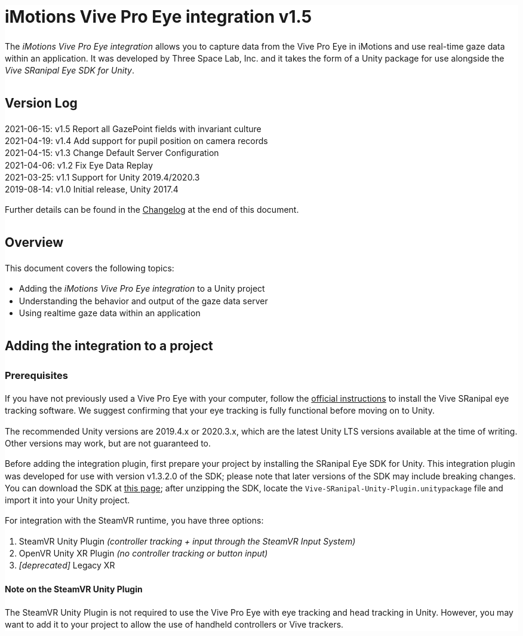 # iMotions Vive Pro Eye integration v1.5

The *iMotions Vive Pro Eye integration* allows you to capture data from the Vive Pro Eye in iMotions and use real-time gaze data within an application. It was developed by Three Space Lab, Inc. and it takes the form of a Unity package for use alongside the *Vive SRanipal Eye SDK for Unity*.

## Version Log

2021-06-15: v1.5 Report all GazePoint fields with invariant culture  
2021-04-19: v1.4 Add support for pupil position on camera records  
2021-04-15: v1.3 Change Default Server Configuration  
2021-04-06: v1.2 Fix Eye Data Replay  
2021-03-25: v1.1 Support for Unity 2019.4/2020.3  
2019-08-14: v1.0 Initial release, Unity 2017.4  

Further details can be found in the [Changelog](#Changelog) at the end of this document.

## Overview

This document covers the following topics:

* Adding the *iMotions Vive Pro Eye integration* to a Unity project
* Understanding the behavior and output of the gaze data server
* Using realtime gaze data within an application

## Adding the integration to a project

### Prerequisites

If you have not previously used a Vive Pro Eye with your computer, follow the [official instructions](https://www.vive.com/eu/support/vive-pro-eye/category_howto/installing-eye-tracking-software.html) to install the Vive SRanipal eye tracking software. We suggest confirming that your eye tracking is fully functional before moving on to Unity.

The recommended Unity versions are 2019.4.x or 2020.3.x, which are the latest Unity LTS versions available at the time of writing. Other versions may work, but are not guaranteed to.

Before adding the integration plugin, first prepare your project by installing the SRanipal Eye SDK for Unity. This integration plugin was developed for use with version v1.3.2.0 of the SDK; please note that later versions of the SDK may include breaking changes. You can download the SDK at [this page](https://developer.vive.com/resources/knowledgebase/vive-sranipal-sdk/); after unzipping the SDK, locate the `Vive-SRanipal-Unity-Plugin.unitypackage` file and import it into your Unity project.

For integration with the SteamVR runtime, you have three options:

1. SteamVR Unity Plugin _(controller tracking + input through the SteamVR Input System)_
1. OpenVR Unity XR Plugin _(no controller tracking or button input)_
1. _[deprecated]_ Legacy XR

#### __Note on the SteamVR Unity Plugin__

The SteamVR Unity Plugin is not required to use the Vive Pro Eye with eye tracking and head tracking in Unity. However, you may want to add it to your project to allow the use of handheld controllers or Vive trackers.
